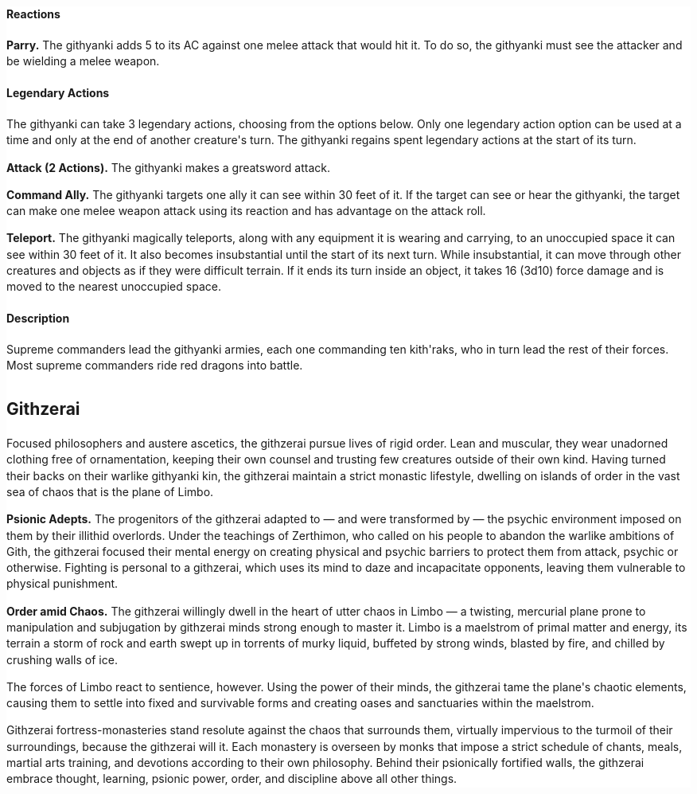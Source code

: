 #### Reactions
**Parry.** The githyanki adds 5 to its AC against one melee attack that would hit it. To do so, the githyanki must see the attacker and be wielding a melee weapon.

#### Legendary Actions
The githyanki can take 3 legendary actions, choosing from the options below. Only one legendary action option can be used at a time and only at the end of another creature's turn. The githyanki regains spent legendary actions at the start of its turn.

**Attack (2 Actions).** The githyanki makes a greatsword attack.

**Command Ally.** The githyanki targets one ally it can see within 30 feet of it. If the target can see or hear the githyanki, the target can make one melee weapon attack using its reaction and has advantage on the attack roll.

**Teleport.** The githyanki magically teleports, along with any equipment it is wearing and carrying, to an unoccupied space it can see within 30 feet of it. It also becomes insubstantial until the start of its next turn. While insubstantial, it can move through other creatures and objects as if they were difficult terrain. If it ends its turn inside an object, it takes 16 (3d10) force damage and is moved to the nearest unoccupied space.

#### Description
Supreme commanders lead the githyanki armies, each one commanding ten kith'raks, who in turn lead the rest of their forces. Most supreme commanders ride red dragons into battle.




## Githzerai
Focused philosophers and austere ascetics, the githzerai pursue lives of rigid order. Lean and muscular, they wear unadorned clothing free of ornamentation, keeping their own counsel and trusting few creatures outside of their own kind. Having turned their backs on their warlike githyanki kin, the githzerai maintain a strict monastic lifestyle, dwelling on islands of order in the vast sea of chaos that is the plane of Limbo.

**Psionic Adepts.** The progenitors of the githzerai adapted to — and were transformed by — the psychic environment imposed on them by their illithid overlords. Under the teachings of Zerthimon, who called on his people to abandon the warlike ambitions of Gith, the githzerai focused their mental energy on creating physical and psychic barriers to protect them from attack, psychic or otherwise. Fighting is personal to a githzerai, which uses its mind to daze and incapacitate opponents, leaving them vulnerable to physical punishment.

**Order amid Chaos.** The githzerai willingly dwell in the heart of utter chaos in Limbo — a twisting, mercurial plane prone to manipulation and subjugation by githzerai minds strong enough to master it. Limbo is a maelstrom of primal matter and energy, its terrain a storm of rock and earth swept up in torrents of murky liquid, buffeted by strong winds, blasted by fire, and chilled by crushing walls of ice.

The forces of Limbo react to sentience, however. Using the power of their minds, the githzerai tame the plane's chaotic elements, causing them to settle into fixed and survivable forms and creating oases and sanctuaries within the maelstrom.

Githzerai fortress-monasteries stand resolute against the chaos that surrounds them, virtually impervious to the turmoil of their surroundings, because the githzerai will it. Each monastery is overseen by monks that impose a strict schedule of chants, meals, martial arts training, and devotions according to their own philosophy. Behind their psionically fortified walls, the githzerai embrace thought, learning, psionic power, order, and discipline above all other things.
